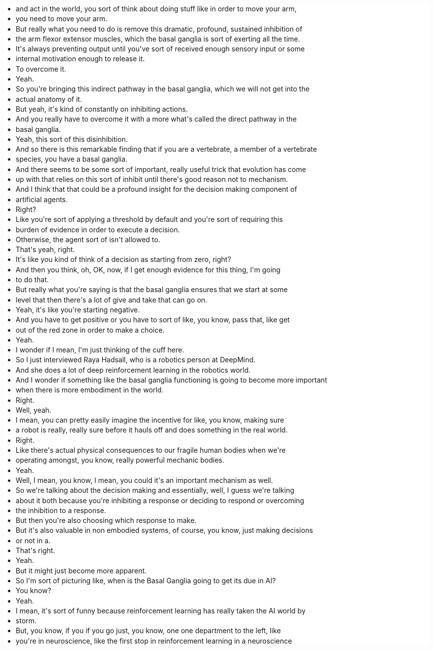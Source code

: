 *  and act in the world, you sort of think about doing stuff like in order to move your arm,
*  you need to move your arm.
*  But really what you need to do is remove this dramatic, profound, sustained inhibition of
*  the arm flexor extensor muscles, which the basal ganglia is sort of exerting all the time.
*  It's always preventing output until you've sort of received enough sensory input or some
*  internal motivation enough to release it.
*  To overcome it.
*  Yeah.
*  So you're bringing this indirect pathway in the basal ganglia, which we will not get into the
*  actual anatomy of it.
*  But yeah, it's kind of constantly on inhibiting actions.
*  And you really have to overcome it with a more what's called the direct pathway in the
*  basal ganglia.
*  Yeah, this sort of this disinhibition.
*  And so there is this remarkable finding that if you are a vertebrate, a member of a vertebrate
*  species, you have a basal ganglia.
*  And there seems to be some sort of important, really useful trick that evolution has come
*  up with that relies on this sort of inhibit until there's good reason not to mechanism.
*  And I think that that could be a profound insight for the decision making component of
*  artificial agents.
*  Right?
*  Like you're sort of applying a threshold by default and you're sort of requiring this
*  burden of evidence in order to execute a decision.
*  Otherwise, the agent sort of isn't allowed to.
*  That's yeah, right.
*  It's like you kind of think of a decision as starting from zero, right?
*  And then you think, oh, OK, now, if I get enough evidence for this thing, I'm going
*  to do that.
*  But really what you're saying is that the basal ganglia ensures that we start at some
*  level that then there's a lot of give and take that can go on.
*  Yeah, it's like you're starting negative.
*  And you have to get positive or you have to sort of like, you know, pass that, like get
*  out of the red zone in order to make a choice.
*  Yeah.
*  I wonder if I mean, I'm just thinking of the cuff here.
*  So I just interviewed Raya Hadsall, who is a robotics person at DeepMind.
*  And she does a lot of deep reinforcement learning in the robotics world.
*  And I wonder if something like the basal ganglia functioning is going to become more important
*  when there is more embodiment in the world.
*  Right.
*  Well, yeah.
*  I mean, you can pretty easily imagine the incentive for like, you know, making sure
*  a robot is really, really sure before it hauls off and does something in the real world.
*  Right.
*  Like there's actual physical consequences to our fragile human bodies when we're
*  operating amongst, you know, really powerful mechanic bodies.
*  Yeah.
*  Well, I mean, you know, I mean, you could it's an important mechanism as well.
*  So we're talking about the decision making and essentially, well, I guess we're talking
*  about it both because you're inhibiting a response or deciding to respond or overcoming
*  the inhibition to a response.
*  But then you're also choosing which response to make.
*  But it's also valuable in non embodied systems, of course, you know, just making decisions
*  or not in a.
*  That's right.
*  Yeah.
*  But it might just become more apparent.
*  So I'm sort of picturing like, when is the Basal Ganglia going to get its due in AI?
*  You know?
*  Yeah.
*  I mean, it's sort of funny because reinforcement learning has really taken the AI world by
*  storm.
*  But, you know, if you if you go just, you know, one one department to the left, like
*  you're in neuroscience, like the first stop in reinforcement learning in a neuroscience